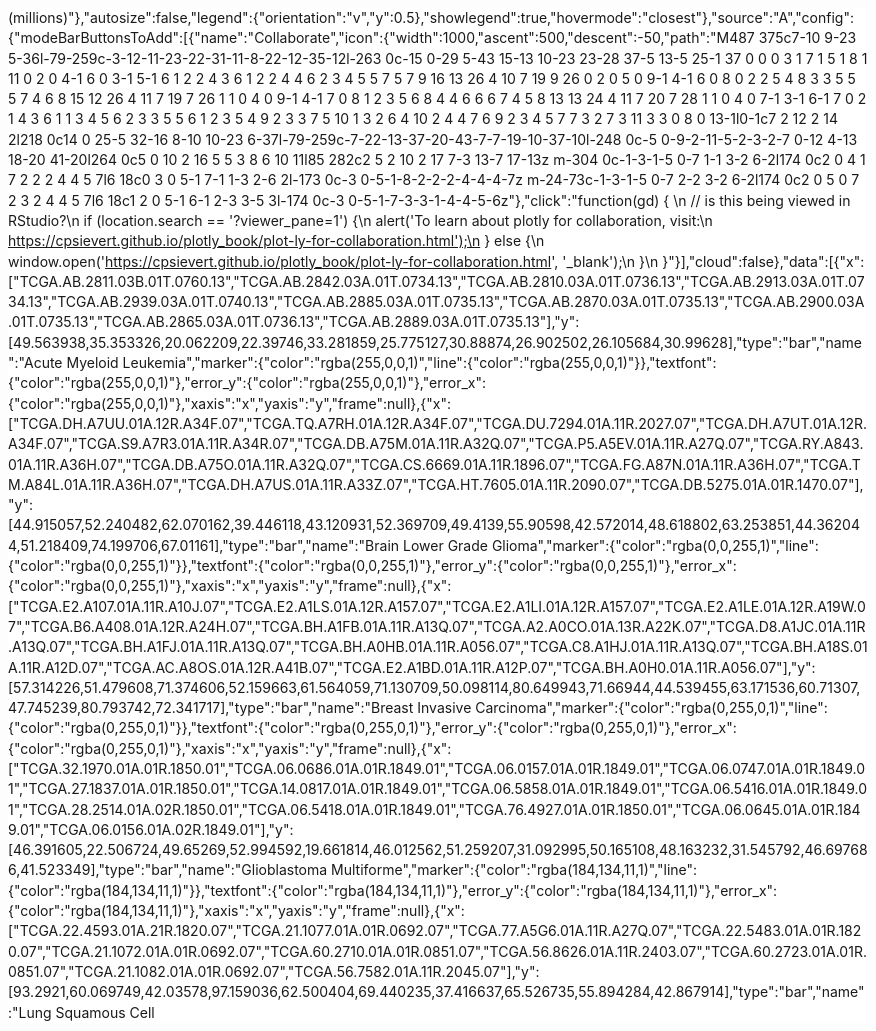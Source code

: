 (millions)"},"autosize":false,"legend":{"orientation":"v","y":0.5},"showlegend":true,"hovermode":"closest"},"source":"A","config":{"modeBarButtonsToAdd":[{"name":"Collaborate","icon":{"width":1000,"ascent":500,"descent":-50,"path":"M487 375c7-10 9-23 5-36l-79-259c-3-12-11-23-22-31-11-8-22-12-35-12l-263 0c-15 0-29 5-43 15-13 10-23 23-28 37-5 13-5 25-1 37 0 0 0 3 1 7 1 5 1 8 1 11 0 2 0 4-1 6 0 3-1 5-1 6 1 2 2 4 3 6 1 2 2 4 4 6 2 3 4 5 5 7 5 7 9 16 13 26 4 10 7 19 9 26 0 2 0 5 0 9-1 4-1 6 0 8 0 2 2 5 4 8 3 3 5 5 5 7 4 6 8 15 12 26 4 11 7 19 7 26 1 1 0 4 0 9-1 4-1 7 0 8 1 2 3 5 6 8 4 4 6 6 6 7 4 5 8 13 13 24 4 11 7 20 7 28 1 1 0 4 0 7-1 3-1 6-1 7 0 2 1 4 3 6 1 1 3 4 5 6 2 3 3 5 5 6 1 2 3 5 4 9 2 3 3 7 5 10 1 3 2 6 4 10 2 4 4 7 6 9 2 3 4 5 7 7 3 2 7 3 11 3 3 0 8 0 13-1l0-1c7 2 12 2 14 2l218 0c14 0 25-5 32-16 8-10 10-23 6-37l-79-259c-7-22-13-37-20-43-7-7-19-10-37-10l-248 0c-5 0-9-2-11-5-2-3-2-7 0-12 4-13 18-20 41-20l264 0c5 0 10 2 16 5 5 3 8 6 10 11l85 282c2 5 2 10 2 17 7-3 13-7 17-13z m-304 0c-1-3-1-5 0-7 1-1 3-2 6-2l174 0c2 0 4 1 7 2 2 2 4 4 5 7l6 18c0 3 0 5-1 7-1 1-3 2-6 2l-173 0c-3 0-5-1-8-2-2-2-4-4-4-7z m-24-73c-1-3-1-5 0-7 2-2 3-2 6-2l174 0c2 0 5 0 7 2 3 2 4 4 5 7l6 18c1 2 0 5-1 6-1 2-3 3-5 3l-174 0c-3 0-5-1-7-3-3-1-4-4-5-6z"},"click":"function(gd) { \n        // is this being viewed in RStudio?\n        if (location.search == '?viewer_pane=1') {\n          alert('To learn about plotly for collaboration, visit:\\n https://cpsievert.github.io/plotly_book/plot-ly-for-collaboration.html');\n        } else {\n          window.open('https://cpsievert.github.io/plotly_book/plot-ly-for-collaboration.html', '_blank');\n        }\n      }"}],"cloud":false},"data":[{"x":["TCGA.AB.2811.03B.01T.0760.13","TCGA.AB.2842.03A.01T.0734.13","TCGA.AB.2810.03A.01T.0736.13","TCGA.AB.2913.03A.01T.0734.13","TCGA.AB.2939.03A.01T.0740.13","TCGA.AB.2885.03A.01T.0735.13","TCGA.AB.2870.03A.01T.0735.13","TCGA.AB.2900.03A.01T.0735.13","TCGA.AB.2865.03A.01T.0736.13","TCGA.AB.2889.03A.01T.0735.13"],"y":[49.563938,35.353326,20.062209,22.39746,33.281859,25.775127,30.88874,26.902502,26.105684,30.99628],"type":"bar","name":"Acute Myeloid Leukemia","marker":{"color":"rgba(255,0,0,1)","line":{"color":"rgba(255,0,0,1)"}},"textfont":{"color":"rgba(255,0,0,1)"},"error_y":{"color":"rgba(255,0,0,1)"},"error_x":{"color":"rgba(255,0,0,1)"},"xaxis":"x","yaxis":"y","frame":null},{"x":["TCGA.DH.A7UU.01A.12R.A34F.07","TCGA.TQ.A7RH.01A.12R.A34F.07","TCGA.DU.7294.01A.11R.2027.07","TCGA.DH.A7UT.01A.12R.A34F.07","TCGA.S9.A7R3.01A.11R.A34R.07","TCGA.DB.A75M.01A.11R.A32Q.07","TCGA.P5.A5EV.01A.11R.A27Q.07","TCGA.RY.A843.01A.11R.A36H.07","TCGA.DB.A75O.01A.11R.A32Q.07","TCGA.CS.6669.01A.11R.1896.07","TCGA.FG.A87N.01A.11R.A36H.07","TCGA.TM.A84L.01A.11R.A36H.07","TCGA.DH.A7US.01A.11R.A33Z.07","TCGA.HT.7605.01A.11R.2090.07","TCGA.DB.5275.01A.01R.1470.07"],"y":[44.915057,52.240482,62.070162,39.446118,43.120931,52.369709,49.4139,55.90598,42.572014,48.618802,63.253851,44.362044,51.218409,74.199706,67.01161],"type":"bar","name":"Brain Lower Grade Glioma","marker":{"color":"rgba(0,0,255,1)","line":{"color":"rgba(0,0,255,1)"}},"textfont":{"color":"rgba(0,0,255,1)"},"error_y":{"color":"rgba(0,0,255,1)"},"error_x":{"color":"rgba(0,0,255,1)"},"xaxis":"x","yaxis":"y","frame":null},{"x":["TCGA.E2.A107.01A.11R.A10J.07","TCGA.E2.A1LS.01A.12R.A157.07","TCGA.E2.A1LI.01A.12R.A157.07","TCGA.E2.A1LE.01A.12R.A19W.07","TCGA.B6.A408.01A.12R.A24H.07","TCGA.BH.A1FB.01A.11R.A13Q.07","TCGA.A2.A0CO.01A.13R.A22K.07","TCGA.D8.A1JC.01A.11R.A13Q.07","TCGA.BH.A1FJ.01A.11R.A13Q.07","TCGA.BH.A0HB.01A.11R.A056.07","TCGA.C8.A1HJ.01A.11R.A13Q.07","TCGA.BH.A18S.01A.11R.A12D.07","TCGA.AC.A8OS.01A.12R.A41B.07","TCGA.E2.A1BD.01A.11R.A12P.07","TCGA.BH.A0H0.01A.11R.A056.07"],"y":[57.314226,51.479608,71.374606,52.159663,61.564059,71.130709,50.098114,80.649943,71.66944,44.539455,63.171536,60.71307,47.745239,80.793742,72.341717],"type":"bar","name":"Breast Invasive Carcinoma","marker":{"color":"rgba(0,255,0,1)","line":{"color":"rgba(0,255,0,1)"}},"textfont":{"color":"rgba(0,255,0,1)"},"error_y":{"color":"rgba(0,255,0,1)"},"error_x":{"color":"rgba(0,255,0,1)"},"xaxis":"x","yaxis":"y","frame":null},{"x":["TCGA.32.1970.01A.01R.1850.01","TCGA.06.0686.01A.01R.1849.01","TCGA.06.0157.01A.01R.1849.01","TCGA.06.0747.01A.01R.1849.01","TCGA.27.1837.01A.01R.1850.01","TCGA.14.0817.01A.01R.1849.01","TCGA.06.5858.01A.01R.1849.01","TCGA.06.5416.01A.01R.1849.01","TCGA.28.2514.01A.02R.1850.01","TCGA.06.5418.01A.01R.1849.01","TCGA.76.4927.01A.01R.1850.01","TCGA.06.0645.01A.01R.1849.01","TCGA.06.0156.01A.02R.1849.01"],"y":[46.391605,22.506724,49.65269,52.994592,19.661814,46.012562,51.259207,31.092995,50.165108,48.163232,31.545792,46.697686,41.523349],"type":"bar","name":"Glioblastoma Multiforme","marker":{"color":"rgba(184,134,11,1)","line":{"color":"rgba(184,134,11,1)"}},"textfont":{"color":"rgba(184,134,11,1)"},"error_y":{"color":"rgba(184,134,11,1)"},"error_x":{"color":"rgba(184,134,11,1)"},"xaxis":"x","yaxis":"y","frame":null},{"x":["TCGA.22.4593.01A.21R.1820.07","TCGA.21.1077.01A.01R.0692.07","TCGA.77.A5G6.01A.11R.A27Q.07","TCGA.22.5483.01A.01R.1820.07","TCGA.21.1072.01A.01R.0692.07","TCGA.60.2710.01A.01R.0851.07","TCGA.56.8626.01A.11R.2403.07","TCGA.60.2723.01A.01R.0851.07","TCGA.21.1082.01A.01R.0692.07","TCGA.56.7582.01A.11R.2045.07"],"y":[93.2921,60.069749,42.03578,97.159036,62.500404,69.440235,37.416637,65.526735,55.894284,42.867914],"type":"bar","name":"Lung Squamous Cell